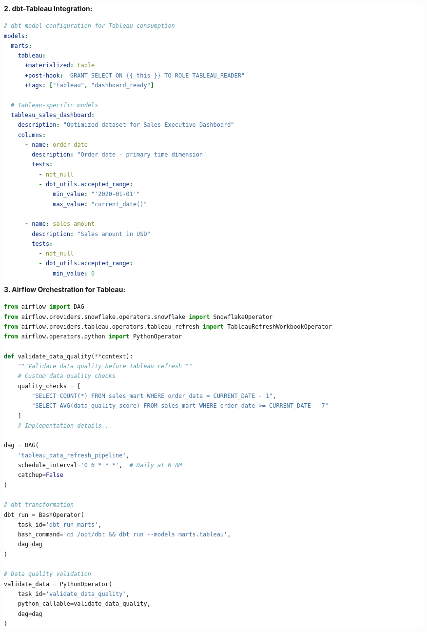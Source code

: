 **2. dbt-Tableau Integration:**
```yaml
# dbt model configuration for Tableau consumption
models:
  marts:
    tableau:
      +materialized: table
      +post-hook: "GRANT SELECT ON {{ this }} TO ROLE TABLEAU_READER"
      +tags: ["tableau", "dashboard_ready"]
      
  # Tableau-specific models
  tableau_sales_dashboard:
    description: "Optimized dataset for Sales Executive Dashboard"
    columns:
      - name: order_date
        description: "Order date - primary time dimension"
        tests:
          - not_null
          - dbt_utils.accepted_range:
              min_value: "'2020-01-01'"
              max_value: "current_date()"
      
      - name: sales_amount
        description: "Sales amount in USD"
        tests:
          - not_null
          - dbt_utils.accepted_range:
              min_value: 0
```

**3. Airflow Orchestration for Tableau:**
```python
from airflow import DAG
from airflow.providers.snowflake.operators.snowflake import SnowflakeOperator
from airflow.providers.tableau.operators.tableau_refresh import TableauRefreshWorkbookOperator
from airflow.operators.python import PythonOperator

def validate_data_quality(**context):
    """Validate data quality before Tableau refresh"""
    # Custom data quality checks
    quality_checks = [
        "SELECT COUNT(*) FROM sales_mart WHERE order_date = CURRENT_DATE - 1",
        "SELECT AVG(data_quality_score) FROM sales_mart WHERE order_date >= CURRENT_DATE - 7"
    ]
    # Implementation details...

dag = DAG(
    'tableau_data_refresh_pipeline',
    schedule_interval='0 6 * * *',  # Daily at 6 AM
    catchup=False
)

# dbt transformation
dbt_run = BashOperator(
    task_id='dbt_run_marts',
    bash_command='cd /opt/dbt && dbt run --models marts.tableau',
    dag=dag
)

# Data quality validation
validate_data = PythonOperator(
    task_id='validate_data_quality',
    python_callable=validate_data_quality,
    dag=dag
)
```